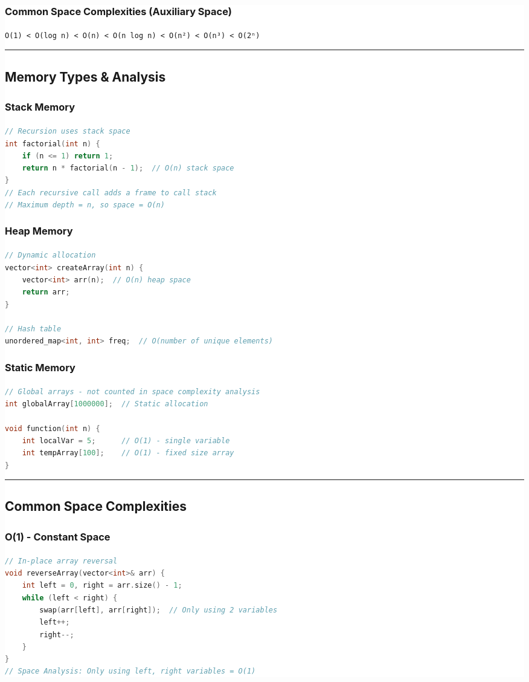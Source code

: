 ### Common Space Complexities (Auxiliary Space)
```
O(1) < O(log n) < O(n) < O(n log n) < O(n²) < O(n³) < O(2ⁿ)
```

---

## Memory Types & Analysis

### Stack Memory
```cpp
// Recursion uses stack space
int factorial(int n) {
    if (n <= 1) return 1;
    return n * factorial(n - 1);  // O(n) stack space
}
// Each recursive call adds a frame to call stack
// Maximum depth = n, so space = O(n)
```

### Heap Memory
```cpp
// Dynamic allocation
vector<int> createArray(int n) {
    vector<int> arr(n);  // O(n) heap space
    return arr;
}

// Hash table
unordered_map<int, int> freq;  // O(number of unique elements)
```

### Static Memory
```cpp
// Global arrays - not counted in space complexity analysis
int globalArray[1000000];  // Static allocation

void function(int n) {
    int localVar = 5;      // O(1) - single variable
    int tempArray[100];    // O(1) - fixed size array
}
```

---

## Common Space Complexities

### O(1) - Constant Space
```cpp
// In-place array reversal
void reverseArray(vector<int>& arr) {
    int left = 0, right = arr.size() - 1;
    while (left < right) {
        swap(arr[left], arr[right]);  // Only using 2 variables
        left++;
        right--;
    }
}
// Space Analysis: Only using left, right variables = O(1)
```
